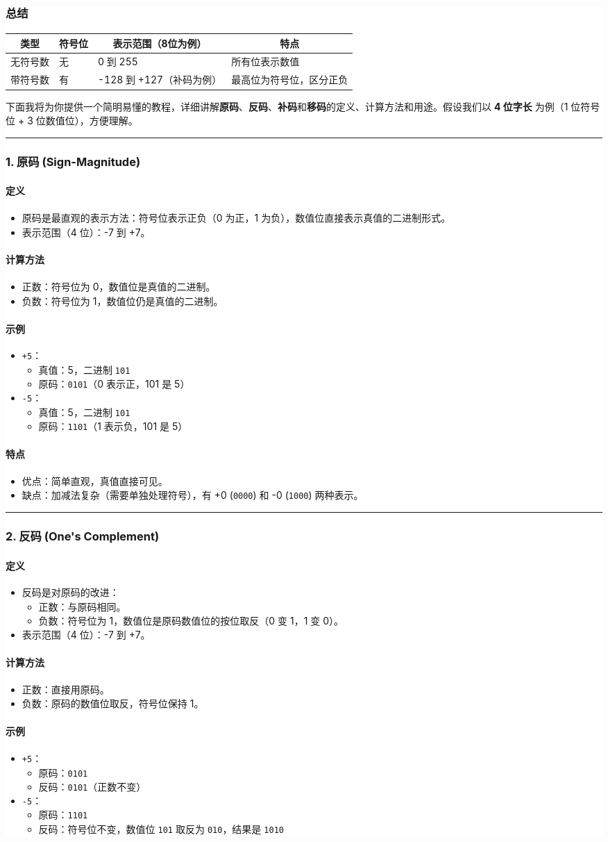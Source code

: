 ### 总结
| 类型       | 符号位 | 表示范围（8位为例）       | 特点                   |
|------------|--------|---------------------------|------------------------|
| 无符号数   | 无     | 0 到 255                 | 所有位表示数值         |
| 带符号数   | 有     | -128 到 +127（补码为例） | 最高位为符号位，区分正负 |
下面我将为你提供一个简明易懂的教程，详细讲解**原码**、**反码**、**补码**和**移码**的定义、计算方法和用途。假设我们以 **4 位字长** 为例（1 位符号位 + 3 位数值位），方便理解。

---

### 1. 原码 (Sign-Magnitude)
#### 定义
- 原码是最直观的表示方法：符号位表示正负（0 为正，1 为负），数值位直接表示真值的二进制形式。
- 表示范围（4 位）：-7 到 +7。

#### 计算方法
- 正数：符号位为 0，数值位是真值的二进制。
- 负数：符号位为 1，数值位仍是真值的二进制。

#### 示例
- `+5`：
  - 真值：5，二进制 `101`
  - 原码：`0101`（0 表示正，101 是 5）
- `-5`：
  - 真值：5，二进制 `101`
  - 原码：`1101`（1 表示负，101 是 5）

#### 特点
- 优点：简单直观，真值直接可见。
- 缺点：加减法复杂（需要单独处理符号），有 +0 (`0000`) 和 -0 (`1000`) 两种表示。

---

### 2. 反码 (One's Complement)
#### 定义
- 反码是对原码的改进：
  - 正数：与原码相同。
  - 负数：符号位为 1，数值位是原码数值位的按位取反（0 变 1，1 变 0）。
- 表示范围（4 位）：-7 到 +7。

#### 计算方法
- 正数：直接用原码。
- 负数：原码的数值位取反，符号位保持 1。

#### 示例
- `+5`：
  - 原码：`0101`
  - 反码：`0101`（正数不变）
- `-5`：
  - 原码：`1101`
  - 反码：符号位不变，数值位 `101` 取反为 `010`，结果是 `1010`
